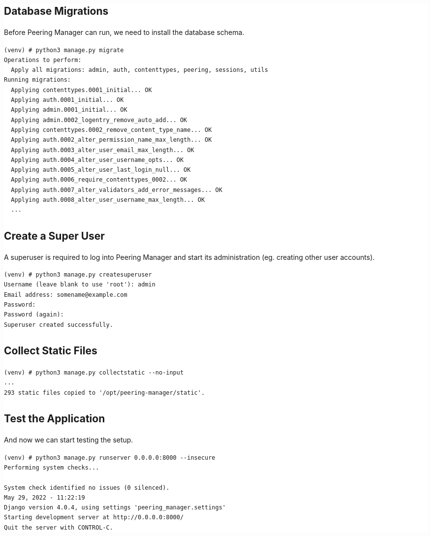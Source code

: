 ## Database Migrations

Before Peering Manager can run, we need to install the database schema.

```no-highlight
(venv) # python3 manage.py migrate
Operations to perform:
  Apply all migrations: admin, auth, contenttypes, peering, sessions, utils
Running migrations:
  Applying contenttypes.0001_initial... OK
  Applying auth.0001_initial... OK
  Applying admin.0001_initial... OK
  Applying admin.0002_logentry_remove_auto_add... OK
  Applying contenttypes.0002_remove_content_type_name... OK
  Applying auth.0002_alter_permission_name_max_length... OK
  Applying auth.0003_alter_user_email_max_length... OK
  Applying auth.0004_alter_user_username_opts... OK
  Applying auth.0005_alter_user_last_login_null... OK
  Applying auth.0006_require_contenttypes_0002... OK
  Applying auth.0007_alter_validators_add_error_messages... OK
  Applying auth.0008_alter_user_username_max_length... OK
  ...
```

## Create a Super User

A superuser is required to log into Peering Manager and start its
administration (eg. creating other user accounts).

```no-highlight
(venv) # python3 manage.py createsuperuser
Username (leave blank to use 'root'): admin
Email address: somename@example.com
Password:
Password (again):
Superuser created successfully.
```

## Collect Static Files

```no-highlight
(venv) # python3 manage.py collectstatic --no-input
...
293 static files copied to '/opt/peering-manager/static'.
```

## Test the Application

And now we can start testing the setup.

```no-highlight
(venv) # python3 manage.py runserver 0.0.0.0:8000 --insecure
Performing system checks...

System check identified no issues (0 silenced).
May 29, 2022 - 11:22:19
Django version 4.0.4, using settings 'peering_manager.settings'
Starting development server at http://0.0.0.0:8000/
Quit the server with CONTROL-C.
```
